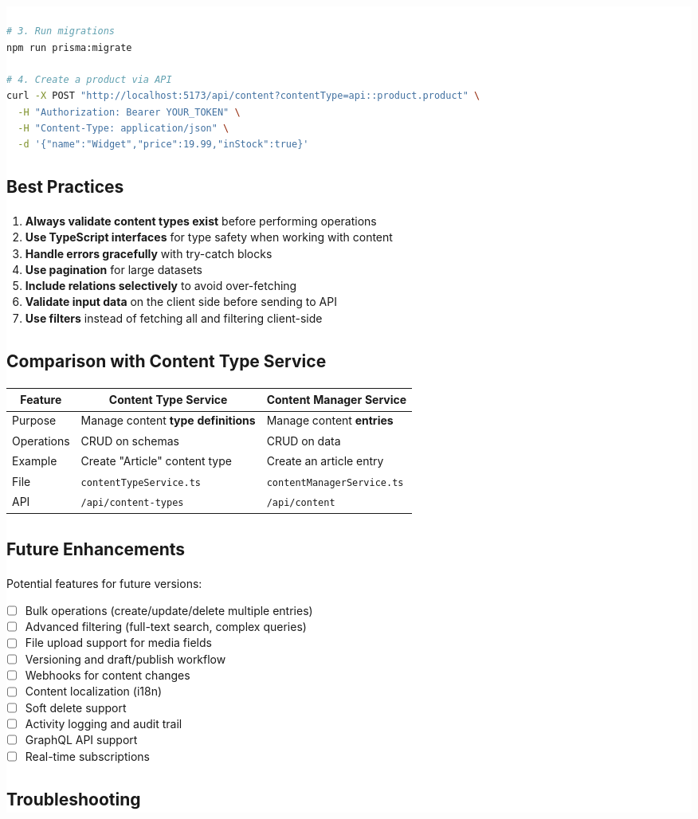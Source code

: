```bash

# 3. Run migrations
npm run prisma:migrate

# 4. Create a product via API
curl -X POST "http://localhost:5173/api/content?contentType=api::product.product" \
  -H "Authorization: Bearer YOUR_TOKEN" \
  -H "Content-Type: application/json" \
  -d '{"name":"Widget","price":19.99,"inStock":true}'
```

## Best Practices

1. **Always validate content types exist** before performing operations
2. **Use TypeScript interfaces** for type safety when working with content
3. **Handle errors gracefully** with try-catch blocks
4. **Use pagination** for large datasets
5. **Include relations selectively** to avoid over-fetching
6. **Validate input data** on the client side before sending to API
7. **Use filters** instead of fetching all and filtering client-side

## Comparison with Content Type Service

| Feature | Content Type Service | Content Manager Service |
|---------|---------------------|------------------------|
| Purpose | Manage content **type definitions** | Manage content **entries** |
| Operations | CRUD on schemas | CRUD on data |
| Example | Create "Article" content type | Create an article entry |
| File | `contentTypeService.ts` | `contentManagerService.ts` |
| API | `/api/content-types` | `/api/content` |

## Future Enhancements

Potential features for future versions:

- [ ] Bulk operations (create/update/delete multiple entries)
- [ ] Advanced filtering (full-text search, complex queries)
- [ ] File upload support for media fields
- [ ] Versioning and draft/publish workflow
- [ ] Webhooks for content changes
- [ ] Content localization (i18n)
- [ ] Soft delete support
- [ ] Activity logging and audit trail
- [ ] GraphQL API support
- [ ] Real-time subscriptions

## Troubleshooting
